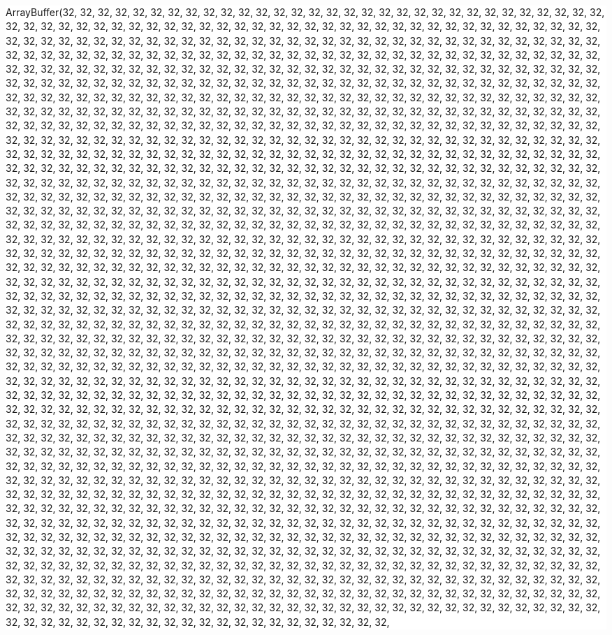 ArrayBuffer(32, 32, 32, 32, 32, 32, 32, 32, 32, 32, 32, 32, 32, 32, 32, 32, 32, 32, 32, 32, 32, 32, 32, 32, 32, 32, 32, 32, 32, 32, 32, 32, 32, 32, 32, 32, 32, 32, 32, 32, 32, 32, 32, 32, 32, 32, 32, 32, 32, 32, 32, 32, 32, 32, 32, 32, 32, 32, 32, 32, 32, 32, 32, 32, 32, 32, 32, 32, 32, 32, 32, 32, 32, 32, 32, 32, 32, 32, 32, 32, 32, 32, 32, 32, 32, 32, 32, 32, 32, 32, 32, 32, 32, 32, 32, 32, 32, 32, 32, 32, 32, 32, 32, 32, 32, 32, 32, 32, 32, 32, 32, 32, 32, 32, 32, 32, 32, 32, 32, 32, 32, 32, 32, 32, 32, 32, 32, 32, 32, 32, 32, 32, 32, 32, 32, 32, 32, 32, 32, 32, 32, 32, 32, 32, 32, 32, 32, 32, 32, 32, 32, 32, 32, 32, 32, 32, 32, 32, 32, 32, 32, 32, 32, 32, 32, 32, 32, 32, 32, 32, 32, 32, 32, 32, 32, 32, 32, 32, 32, 32, 32, 32, 32, 32, 32, 32, 32, 32, 32, 32, 32, 32, 32, 32, 32, 32, 32, 32, 32, 32, 32, 32, 32, 32, 32, 32, 32, 32, 32, 32, 32, 32, 32, 32, 32, 32, 32, 32, 32, 32, 32, 32, 32, 32, 32, 32, 32, 32, 32, 32, 32, 32, 32, 32, 32, 32, 32, 32, 32, 32, 32, 32, 32, 32, 32, 32, 32, 32, 32, 32, 32, 32, 32, 32, 32, 32, 32, 32, 32, 32, 32, 32, 32, 32, 32, 32, 32, 32, 32, 32, 32, 32, 32, 32, 32, 32, 32, 32, 32, 32, 32, 32, 32, 32, 32, 32, 32, 32, 32, 32, 32, 32, 32, 32, 32, 32, 32, 32, 32, 32, 32, 32, 32, 32, 32, 32, 32, 32, 32, 32, 32, 32, 32, 32, 32, 32, 32, 32, 32, 32, 32, 32, 32, 32, 32, 32, 32, 32, 32, 32, 32, 32, 32, 32, 32, 32, 32, 32, 32, 32, 32, 32, 32, 32, 32, 32, 32, 32, 32, 32, 32, 32, 32, 32, 32, 32, 32, 32, 32, 32, 32, 32, 32, 32, 32, 32, 32, 32, 32, 32, 32, 32, 32, 32, 32, 32, 32, 32, 32, 32, 32, 32, 32, 32, 32, 32, 32, 32, 32, 32, 32, 32, 32, 32, 32, 32, 32, 32, 32, 32, 32, 32, 32, 32, 32, 32, 32, 32, 32, 32, 32, 32, 32, 32, 32, 32, 32, 32, 32, 32, 32, 32, 32, 32, 32, 32, 32, 32, 32, 32, 32, 32, 32, 32, 32, 32, 32, 32, 32, 32, 32, 32, 32, 32, 32, 32, 32, 32, 32, 32, 32, 32, 32, 32, 32, 32, 32, 32, 32, 32, 32, 32, 32, 32, 32, 32, 32, 32, 32, 32, 32, 32, 32, 32, 32, 32, 32, 32, 32, 32, 32, 32, 32, 32, 32, 32, 32, 32, 32, 32, 32, 32, 32, 32, 32, 32, 32, 32, 32, 32, 32, 32, 32, 32, 32, 32, 32, 32, 32, 32, 32, 32, 32, 32, 32, 32, 32, 32, 32, 32, 32, 32, 32, 32, 32, 32, 32, 32, 32, 32, 32, 32, 32, 32, 32, 32, 32, 32, 32, 32, 32, 32, 32, 32, 32, 32, 32, 32, 32, 32, 32, 32, 32, 32, 32, 32, 32, 32, 32, 32, 32, 32, 32, 32, 32, 32, 32, 32, 32, 32, 32, 32, 32, 32, 32, 32, 32, 32, 32, 32, 32, 32, 32, 32, 32, 32, 32, 32, 32, 32, 32, 32, 32, 32, 32, 32, 32, 32, 32, 32, 32, 32, 32, 32, 32, 32, 32, 32, 32, 32, 32, 32, 32, 32, 32, 32, 32, 32, 32, 32, 32, 32, 32, 32, 32, 32, 32, 32, 32, 32, 32, 32, 32, 32, 32, 32, 32, 32, 32, 32, 32, 32, 32, 32, 32, 32, 32, 32, 32, 32, 32, 32, 32, 32, 32, 32, 32, 32, 32, 32, 32, 32, 32, 32, 32, 32, 32, 32, 32, 32, 32, 32, 32, 32, 32, 32, 32, 32, 32, 32, 32, 32, 32, 32, 32, 32, 32, 32, 32, 32, 32, 32, 32, 32, 32, 32, 32, 32, 32, 32, 32, 32, 32, 32, 32, 32, 32, 32, 32, 32, 32, 32, 32, 32, 32, 32, 32, 32, 32, 32, 32, 32, 32, 32, 32, 32, 32, 32, 32, 32, 32, 32, 32, 32, 32, 32, 32, 32, 32, 32, 32, 32, 32, 32, 32, 32, 32, 32, 32, 32, 32, 32, 32, 32, 32, 32, 32, 32, 32, 32, 32, 32, 32, 32, 32, 32, 32, 32, 32, 32, 32, 32, 32, 32, 32, 32, 32, 32, 32, 32, 32, 32, 32, 32, 32, 32, 32, 32, 32, 32, 32, 32, 32, 32, 32, 32, 32, 32, 32, 32, 32, 32, 32, 32, 32, 32, 32, 32, 32, 32, 32, 32, 32, 32, 32, 32, 32, 32, 32, 32, 32, 32, 32, 32, 32, 32, 32, 32, 32, 32, 32, 32, 32, 32, 32, 32, 32, 32, 32, 32, 32, 32, 32, 32, 32, 32, 32, 32, 32, 32, 32, 32, 32, 32, 32, 32, 32, 32, 32, 32, 32, 32, 32, 32, 32, 32, 32, 32, 32, 32, 32, 32, 32, 32, 32, 32, 32, 32, 32, 32, 32, 32, 32, 32, 32, 32, 32, 32, 32, 32, 32, 32, 32, 32, 32, 32, 32, 32, 32, 32, 32, 32, 32, 32, 32, 32, 32, 32, 32, 32, 32, 32, 32, 32, 32, 32, 32, 32, 32, 32, 32, 32, 32, 32, 32, 32, 32, 32, 32, 32, 32, 32, 32, 32, 32, 32, 32, 32, 32, 32, 32, 32, 32, 32, 32, 32, 32, 32, 32, 32, 32, 32, 32, 32, 32, 32, 32, 32, 32, 32, 32, 32, 32, 32, 32, 32, 32, 32, 32, 32, 32, 32, 32, 32, 32, 32, 32, 32, 32, 32, 32, 32, 32, 32, 32, 32, 32, 32, 32, 32, 32, 32, 32, 32, 32, 32, 32, 32, 32, 32, 32, 32, 32, 32, 32, 32, 32, 32, 32, 32, 32, 32, 32, 32, 32, 32, 32, 32, 32, 32, 32, 32, 32, 32, 32, 32, 32, 32, 32, 32, 32, 32, 32, 32, 32, 32, 32, 32, 32, 32, 32, 32, 32, 32, 32, 32, 32, 32, 32, 32, 32, 32, 32, 32, 32, 32, 32, 32, 32, 32, 32, 32, 32, 32, 32, 32, 32, 32, 32, 32, 32, 32, 32, 32, 32, 32, 32, 32, 32, 32, 32, 32, 32, 32, 32, 32, 32, 32, 32, 32, 32, 32, 32, 32, 32, 32, 32, 32, 32, 32, 32, 32, 32, 32, 32, 32, 32, 32, 32, 32, 32, 32, 32, 32, 32, 32, 32, 32, 32, 32, 32, 32, 32, 32, 32, 32, 32, 32, 32, 32, 32, 32, 32, 32, 32, 32, 32, 32, 32, 32, 32, 32, 32, 32, 32, 32, 32, 32, 32, 32, 32, 32, 32, 32, 32, 32, 32, 32, 32, 32, 32, 32, 32, 32, 32, 32, 32, 32, 32, 32, 32, 32, 32, 32, 32, 32, 32, 32, 32, 32, 32, 32, 32, 32, 32, 32, 32, 32, 32, 32, 32, 32, 32, 32, 32, 32, 32, 32, 32, 32, 32, 32, 32, 32, 32, 32, 32, 32, 32, 32, 32, 32, 32, 32, 32, 32, 32, 32, 32, 32, 32, 32, 32, 32, 32, 32, 32, 32, 32, 32, 32, 32, 32, 32, 32, 32, 32, 32, 32, 32, 32, 32, 32, 32, 32, 32, 32, 32, 32, 32, 32, 32, 32, 32, 32, 32, 32, 32, 32, 32, 32, 32, 32, 32, 32, 32, 32, 32, 32, 32, 32, 32, 32, 32, 32, 32, 32, 32, 32, 32, 32, 32, 32, 32, 32, 32, 32, 32, 32, 32, 32, 32, 32, 32, 32, 32, 32, 32, 32, 32, 32, 32, 32, 32, 32, 32, 32, 32, 32, 32, 32, 32, 32, 32, 32, 32, 32, 32, 32, 32, 32, 32, 32, 32, 32, 32, 32, 32, 32, 32, 32, 32, 32, 32, 32, 32, 32, 32, 32, 32, 32, 32, 32, 32, 32, 32, 32, 32, 32, 32, 32, 32, 32, 32, 32, 32, 32, 32, 32, 32, 32, 32, 32, 32, 32, 32, 32, 32, 32, 32, 32, 32, 32, 32, 32, 32, 32, 32, 32, 32, 32, 32, 32, 32, 32, 32, 32, 32, 32, 32, 32, 32, 32, 32, 32, 32, 32, 32, 32, 32, 32, 32, 32, 32, 32, 32, 32, 32, 32, 32, 32, 32, 32, 32, 32, 32, 32, 32, 32, 32, 32, 32, 32, 32, 32, 32, 32, 32, 32, 32, 32, 32, 32, 32, 32, 32, 32, 32, 32, 32, 32, 32, 32, 32, 32, 32, 32, 32, 32, 32, 32, 32, 32, 32, 32, 32, 32, 32, 32, 32, 32, 32, 32, 32, 32, 32, 32, 32, 32, 32, 32, 32, 32, 32, 32, 32, 32, 32, 32, 32, 32,